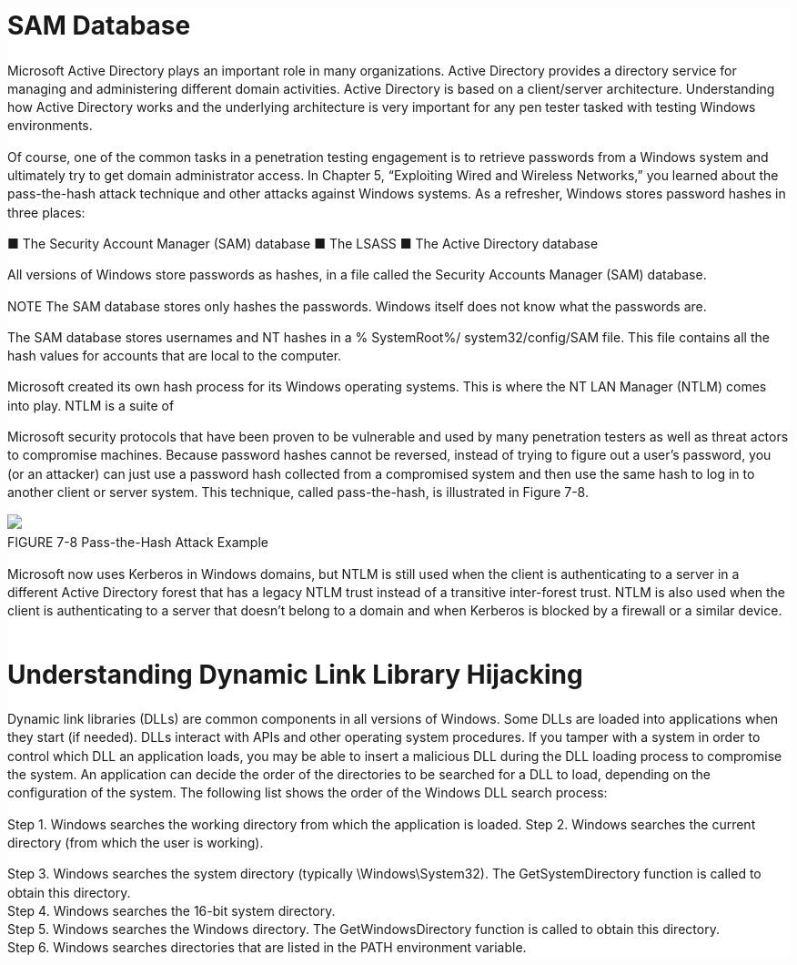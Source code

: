 # SAM Database  

Microsoft Active Directory plays an important role in many organizations. Active Directory provides a directory service for managing and administering different domain activities. Active Directory is based on a client/server architecture. Understanding how Active Directory works and the underlying architecture is very important for any pen tester tasked with testing Windows environments.  

Of course, one of the common tasks in a penetration testing engagement is to retrieve passwords from a Windows system and ultimately try to get domain administrator access. In Chapter 5, “Exploiting Wired and Wireless Networks,” you learned about the pass-the-hash attack technique and other attacks against Windows systems. As a refresher, Windows stores password hashes in three places:  

■ The Security Account Manager (SAM) database ■ The LSASS ■ The Active Directory database  

All versions of Windows store passwords as hashes, in a file called the Security Accounts Manager (SAM) database.  

NOTE The SAM database stores only hashes the passwords. Windows itself does not know what the passwords are.  

The SAM database stores usernames and NT hashes in a $\%$ SystemRoot%/ system32/config/SAM file. This file contains all the hash values for accounts that are local to the computer.  

Microsoft created its own hash process for its Windows operating systems. This is where the NT LAN Manager (NTLM) comes into play. NTLM is a suite of  

Microsoft security protocols that have been proven to be vulnerable and used by many penetration testers as well as threat actors to compromise machines. Because password hashes cannot be reversed, instead of trying to figure out a user’s password, you (or an attacker) can just use a password hash collected from a compromised system and then use the same hash to log in to another client or server system. This technique, called pass-the-hash, is illustrated in Figure 7-8.  

![](images/b2a9907f6e2edb6a82d50ce062e0cc27a089f41088c316c23a20a3422dbd888a.jpg)  
FIGURE 7-8 Pass-the-Hash Attack Example  

Microsoft now uses Kerberos in Windows domains, but NTLM is still used when the client is authenticating to a server in a different Active Directory forest that has a legacy NTLM trust instead of a transitive inter-forest trust. NTLM is also used when the client is authenticating to a server that doesn’t belong to a domain and when Kerberos is blocked by a firewall or a similar device.  

# Understanding Dynamic Link Library Hijacking  

Dynamic link libraries (DLLs) are common components in all versions of Windows. Some DLLs are loaded into applications when they start (if needed). DLLs interact with APIs and other operating system procedures. If you tamper with a system in order to control which DLL an application loads, you may be able to insert a malicious DLL during the DLL loading process to compromise the system. An application can decide the order of the directories to be searched for a DLL to load, depending on the configuration of the system. The following list shows the order of the Windows DLL search process:  

Step 1. Windows searches the working directory from which the application is loaded. Step 2. Windows searches the current directory (from which the user is working).  

Step 3. Windows searches the system directory (typically \Windows\System32\). The GetSystemDirectory function is called to obtain this directory.   
Step 4. Windows searches the 16-bit system directory.   
Step 5. Windows searches the Windows directory. The GetWindowsDirectory function is called to obtain this directory.   
Step 6. Windows searches directories that are listed in the PATH environment variable.  
